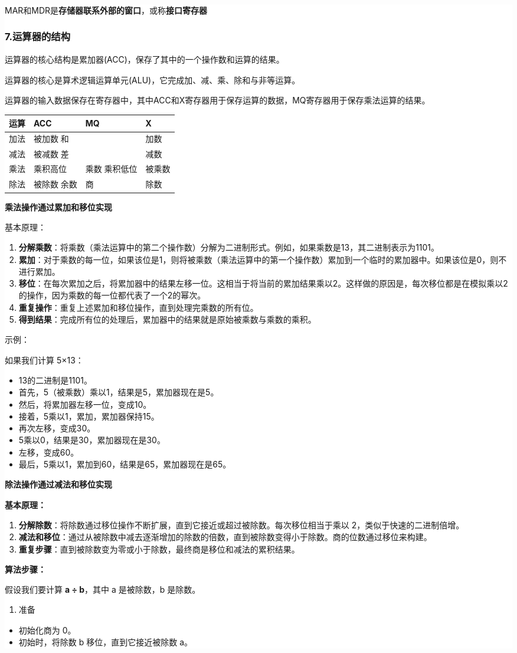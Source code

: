 MAR和MDR是**存储器联系外部的窗口**，或称**接口寄存器**

### 7.运算器的结构

运算器的核心结构是累加器(ACC)，保存了其中的一个操作数和运算的结果。

运算器的核心是算术逻辑运算单元(ALU)，它完成加、减、乘、除和与非等运算。

运算器的输入数据保存在寄存器中，其中ACC和X寄存器用于保存运算的数据，MQ寄存器用于保存乘法运算的结果。

| 运算 | ACC         | MQ            | X      |
| :--- | :---------- | :------------ | :----- |
| 加法 | 被加数 和   |               | 加数   |
| 减法 | 被减数 差   |               | 减数   |
| 乘法 | 乘积高位    | 乘数 乘积低位 | 被乘数 |
| 除法 | 被除数 余数 | 商            | 除数   |

**乘法操作通过累加和移位实现**

基本原理：

1. **分解乘数**：将乘数（乘法运算中的第二个操作数）分解为二进制形式。例如，如果乘数是13，其二进制表示为1101。
2. **累加**：对于乘数的每一位，如果该位是1，则将被乘数（乘法运算中的第一个操作数）累加到一个临时的累加器中。如果该位是0，则不进行累加。
3. **移位**：在每次累加之后，将累加器中的结果左移一位。这相当于将当前的累加结果乘以2。这样做的原因是，每次移位都是在模拟乘以2的操作，因为乘数的每一位都代表了一个2的幂次。
4. **重复操作**：重复上述累加和移位操作，直到处理完乘数的所有位。
5. **得到结果**：完成所有位的处理后，累加器中的结果就是原始被乘数与乘数的乘积。

示例：

如果我们计算 5×13：

- 13的二进制是1101。
- 首先，5（被乘数）乘以1，结果是5，累加器现在是5。
- 然后，将累加器左移一位，变成10。
- 接着，5乘以1，累加，累加器保持15。
- 再次左移，变成30。
- 5乘以0，结果是30，累加器现在是30。
- 左移，变成60。
- 最后，5乘以1，累加到60，结果是65，累加器现在是65。

**除法操作通过减法和移位实现**

**基本原理：**

1. **分解除数**：将除数通过移位操作不断扩展，直到它接近或超过被除数。每次移位相当于乘以 2，类似于快速的二进制倍增。
2. **减法和移位**：通过从被除数中减去逐渐增加的除数的倍数，直到被除数变得小于除数。商的位数通过移位来构建。
3. **重复步骤**：直到被除数变为零或小于除数，最终商是移位和减法的累积结果。

**算法步骤：**

假设我们要计算 **a ÷ b**，其中 a 是被除数，b 是除数。

1. 准备

- 初始化商为 0。
- 初始时，将除数 b 移位，直到它接近被除数 a。
